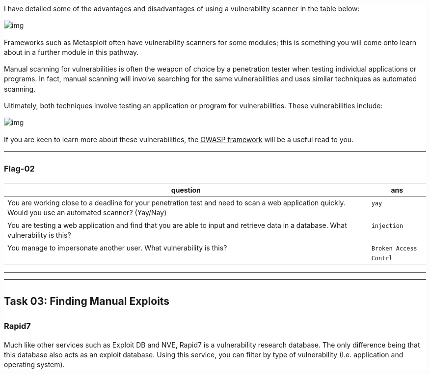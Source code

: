 I have detailed some of the advantages and disadvantages of using a vulnerability scanner in the table below:

![img](https://i.imgur.com/dzdzOvP.png)

Frameworks such as Metasploit often have vulnerability scanners for some modules; this is something you will come onto learn about in a further module in this pathway.

Manual scanning for vulnerabilities is often the weapon of choice by a penetration tester when testing individual applications or programs. In fact, manual scanning will involve searching for the same vulnerabilities and uses similar techniques as automated scanning.

Ultimately, both techniques involve testing an application or program for vulnerabilities. These vulnerabilities include:

![img](https://i.imgur.com/XYnVIgz.png)

If you are keen to learn more about these vulnerabilities, the [OWASP framework](https://owasp.org/Top10/) will be a useful read to you.

---

### Flag-02

|question|ans|
|---|---|
|You are working close to a deadline for your penetration test and need to scan a web application quickly. Would you use an automated scanner? (Yay/Nay)|`yay`|
|You are testing a web application and find that you are able to input and retrieve data in a database.  What vulnerability is this?|`injection`|
|You manage to impersonate another user. What vulnerability is this?|`Broken Access Contrl`|

---

<script async src="https://pagead2.googlesyndication.com/pagead/js/adsbygoogle.js"></script>
<ins class="adsbygoogle"
     style="display:block; text-align:center;"
     data-ad-layout="in-article"
     data-ad-format="fluid"
     data-ad-client="ca-pub-3526678290068011"
     data-ad-slot="7160066188"></ins>
<script>
     (adsbygoogle = window.adsbygoogle || []).push({});
</script>


---

## Task 03: Finding Manual Exploits

### Rapid7

Much like other services such as Exploit DB and NVE, Rapid7 is a vulnerability research database. The only difference being that this database also acts as an exploit database. Using this service, you can filter by type of vulnerability (I.e. application and operating system).
